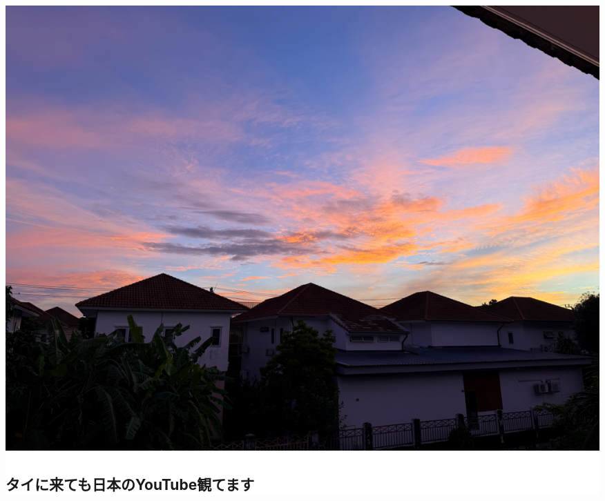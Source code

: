 <a href="20250813_011.JPG" target="_blank"><img src="20250813_011.JPG" alt="サンプル画像" class="responsive-media"></a>
    
<h2><span class="yellow">タイに来ても日本のYouTube観てます</span></h2>